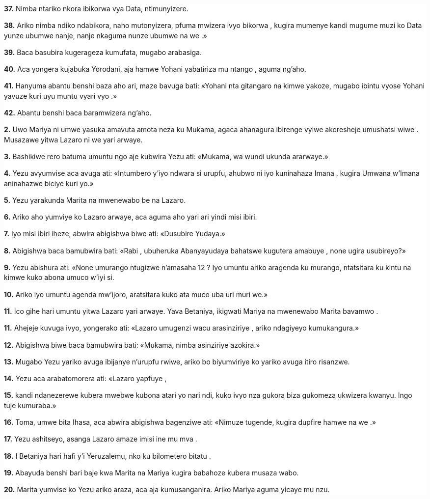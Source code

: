 **37.** Nimba ntariko nkora ibikorwa vya Data, ntimunyizere.

**38.** Ariko nimba ndiko ndabikora, naho mutonyizera, pfuma mwizera ivyo bikorwa , kugira mumenye kandi mugume muzi ko Data yunze ubumwe nanje, nanje nkaguma nunze ubumwe na we .»

**39.** Baca basubira kugerageza kumufata, mugabo arabasiga.

**40.** Aca yongera kujabuka Yorodani, aja hamwe Yohani yabatiriza mu ntango , aguma ng’aho.

**41.** Hanyuma abantu benshi baza aho ari, maze bavuga bati: «Yohani nta gitangaro na kimwe yakoze, mugabo ibintu vyose Yohani yavuze kuri uyu muntu vyari vyo .»

**42.** Abantu benshi baca baramwizera ng’aho.

**2.** Uwo Mariya ni umwe yasuka amavuta amota neza ku Mukama, agaca ahanagura ibirenge vyiwe akoresheje umushatsi wiwe . Musazawe yitwa Lazaro ni we yari arwaye.

**3.** Bashikiwe rero batuma umuntu ngo aje kubwira Yezu ati: «Mukama, wa wundi ukunda ararwaye.»

**4.** Yezu avyumvise aca avuga ati: «Intumbero y’iyo ndwara si urupfu, ahubwo ni iyo kuninahaza Imana , kugira Umwana w’Imana aninahazwe biciye kuri yo.»

**5.** Yezu yarakunda Marita na mwenewabo be na Lazaro.

**6.** Ariko aho yumviye ko Lazaro arwaye, aca aguma aho yari ari yindi misi ibiri.

**7.** Iyo misi ibiri iheze, abwira abigishwa biwe ati: «Dusubire Yudaya.»

**8.** Abigishwa baca bamubwira bati: «Rabi , ubuheruka Abanyayudaya bahatswe kugutera amabuye , none ugira usubireyo?»

**9.** Yezu abishura ati: «None umurango ntugizwe n’amasaha 12 ? Iyo umuntu ariko aragenda ku murango, ntatsitara ku kintu na kimwe kuko abona umuco w’iyi si.

**10.** Ariko iyo umuntu agenda mw’ijoro, aratsitara kuko ata muco uba uri muri we.»

**11.** Ico gihe hari umuntu yitwa Lazaro yari arwaye. Yava Betaniya, ikigwati Mariya na mwenewabo Marita bavamwo .

**11.** Ahejeje kuvuga ivyo, yongerako ati: «Lazaro umugenzi wacu arasinziriye , ariko ndagiyeyo kumukangura.»

**12.** Abigishwa biwe baca bamubwira bati: «Mukama, nimba asinziriye azokira.»

**13.** Mugabo Yezu yariko avuga ibijanye n’urupfu rwiwe, ariko bo biyumviriye ko yariko avuga itiro risanzwe.

**14.** Yezu aca arabatomorera ati: «Lazaro yapfuye ,

**15.** kandi ndanezerewe kubera mwebwe kubona atari yo nari ndi, kuko ivyo nza gukora biza gukomeza ukwizera kwanyu. Ingo tuje kumuraba.»

**16.** Toma, umwe bita Ihasa, aca abwira abigishwa bagenziwe ati: «Nimuze tugende, kugira dupfire hamwe na we .»

**17.** Yezu ashitseyo, asanga Lazaro amaze imisi ine mu mva .

**18.** I Betaniya hari hafi y’i Yeruzalemu, nko ku bilometero bitatu .

**19.** Abayuda benshi bari baje kwa Marita na Mariya kugira babahoze kubera musaza wabo.

**20.** Marita yumvise ko Yezu ariko araza, aca aja kumusanganira. Ariko Mariya aguma yicaye mu nzu.
